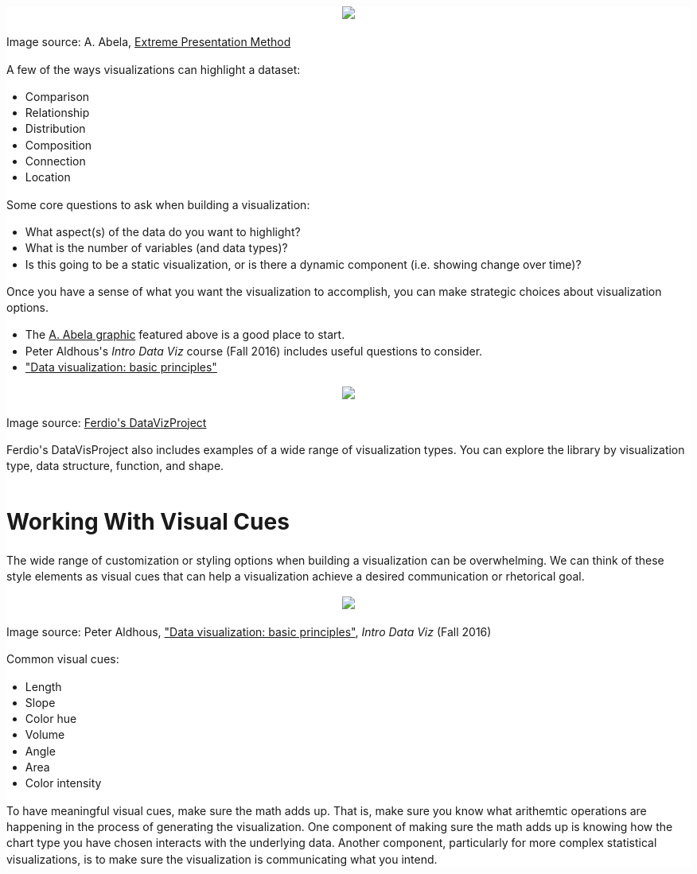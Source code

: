 <p align="center"><a href="https://github.com/kwaldenphd/data-viz-intro/blob/main/figures/Figure_1.jpg?raw=true"><img class="aligncenter" src="https://github.com/kwaldenphd/data-viz-intro/blob/main/figures/Figure_1.jpg?raw=true" /></a></p>

Image source: A. Abela, [Extreme Presentation Method](http://extremepresentation.typepad.com/files/choosing-a-good-chart-09.pdf)

A few of the ways visualizations can highlight a dataset:
- Comparison
- Relationship
- Distribution
- Composition
- Connection
- Location

Some core questions to ask when building a visualization:
- What aspect(s) of the data do you want to highlight?
- What is the number of variables (and data types)?
- Is this going to be a static visualization, or is there a dynamic component (i.e. showing change over time)?

Once you have a sense of what you want the visualization to accomplish, you can make strategic choices about visualization options.
 - The [A. Abela graphic](http://extremepresentation.typepad.com/files/choosing-a-good-chart-09.pdf) featured above is a good place to start.
- Peter Aldhous's *Intro Data Viz* course (Fall 2016) includes useful questions to consider.
- ["Data visualization: basic principles"](http://paldhous.github.io/ucb/2016/dataviz/week2.html)

<p align="center"><a href="https://github.com/kwaldenphd/data-viz-intro/blob/main/figures/Figure_2.png?raw=true"><img class="aligncenter" src="https://github.com/kwaldenphd/data-viz-intro/blob/main/figures/Figure_2.png?raw=true" /></a></p>

Image source: [Ferdio's DataVizProject](https://datavizproject.com/)

Ferdio's DataVisProject also includes examples of a wide range of visualization types. You can explore the library by visualization type, data structure, function, and shape.

# Working With Visual Cues

The wide range of customization or styling options when building a visualization can be overwhelming. We can think of these style elements as visual cues that can help a visualization achieve a desired communication or rhetorical goal.

<p align="center"><a href="https://github.com/kwaldenphd/data-viz-intro/blob/main/figures/Figure_3.png?raw=true"><img class="aligncenter" src="https://github.com/kwaldenphd/data-viz-intro/blob/main/figures/Figure_3.png?raw=true" /></a></p>

Image source: Peter Aldhous, ["Data visualization: basic principles"](http://paldhous.github.io/ucb/2016/dataviz/week2.html), *Intro Data Viz* (Fall 2016)

Common visual cues:
- Length
- Slope
- Color hue
- Volume
- Angle
- Area
- Color intensity

To have meaningful visual cues, make sure the math adds up. That is, make sure you know what arithemtic operations are happening in the process of generating the visualization. One component of making sure the math adds up is knowing how the chart type you have chosen interacts with the underlying data. Another component, particularly for more complex statistical visualizations, is to make sure the visualization is communicating what you intend.
